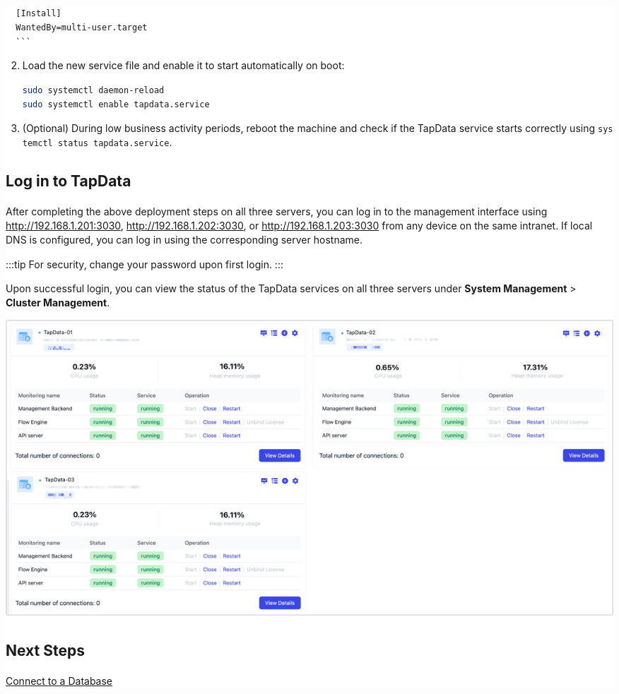       [Install]
      WantedBy=multi-user.target
      ```

   2. Load the new service file and enable it to start automatically on boot:

      ```bash
      sudo systemctl daemon-reload
      sudo systemctl enable tapdata.service
      ```

   3. (Optional) During low business activity periods, reboot the machine and check if the TapData service starts correctly using `systemctl status tapdata.service`.

## Log in to TapData

After completing the above deployment steps on all three servers, you can log in to the management interface using http://192.168.1.201:3030, http://192.168.1.202:3030, or http://192.168.1.203:3030 from any device on the same intranet. If local DNS is configured, you can log in using the corresponding server hostname.

:::tip
For security, change your password upon first login.
:::

Upon successful login, you can view the status of the TapData services on all three servers under **System Management** > **Cluster Management**.

![Cluster Status](../../images/tapdata_cluster_3_nodes.png)

## Next Steps

[Connect to a Database](../../getting-started/connect-data-source.md)